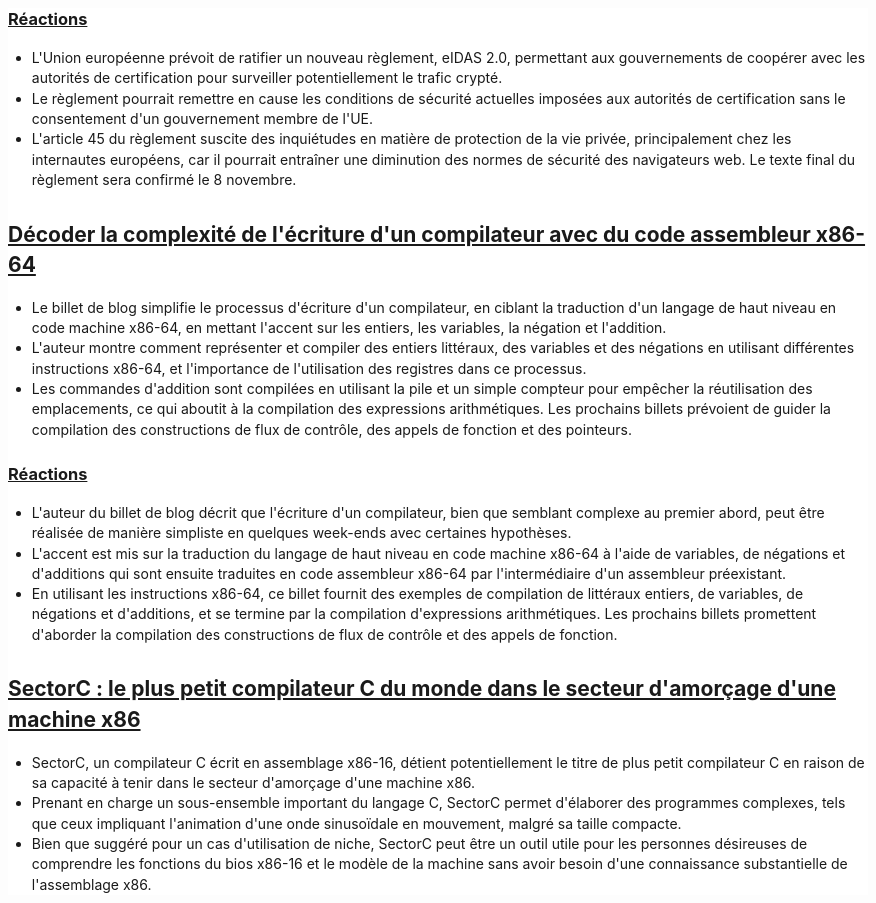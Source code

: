 ### [Réactions](https://news.ycombinator.com/item?id=38181114)

- L'Union européenne prévoit de ratifier un nouveau règlement, eIDAS 2.0, permettant aux gouvernements de coopérer avec les autorités de certification pour surveiller potentiellement le trafic crypté.
- Le règlement pourrait remettre en cause les conditions de sécurité actuelles imposées aux autorités de certification sans le consentement d'un gouvernement membre de l'UE.
- L'article 45 du règlement suscite des inquiétudes en matière de protection de la vie privée, principalement chez les internautes européens, car il pourrait entraîner une diminution des normes de sécurité des navigateurs web. Le texte final du règlement sera confirmé le 8 novembre.

## [Décoder la complexité de l'écriture d'un compilateur avec du code assembleur x86-64](http://sebmestre.blogspot.com/2023/11/en-writing-compiler-is-surprisingly.html)

- Le billet de blog simplifie le processus d'écriture d'un compilateur, en ciblant la traduction d'un langage de haut niveau en code machine x86-64, en mettant l'accent sur les entiers, les variables, la négation et l'addition.
- L'auteur montre comment représenter et compiler des entiers littéraux, des variables et des négations en utilisant différentes instructions x86-64, et l'importance de l'utilisation des registres dans ce processus.
- Les commandes d'addition sont compilées en utilisant la pile et un simple compteur pour empêcher la réutilisation des emplacements, ce qui aboutit à la compilation des expressions arithmétiques. Les prochains billets prévoient de guider la compilation des constructions de flux de contrôle, des appels de fonction et des pointeurs.

### [Réactions](https://news.ycombinator.com/item?id=38182461)

- L'auteur du billet de blog décrit que l'écriture d'un compilateur, bien que semblant complexe au premier abord, peut être réalisée de manière simpliste en quelques week-ends avec certaines hypothèses.
- L'accent est mis sur la traduction du langage de haut niveau en code machine x86-64 à l'aide de variables, de négations et d'additions qui sont ensuite traduites en code assembleur x86-64 par l'intermédiaire d'un assembleur préexistant.
- En utilisant les instructions x86-64, ce billet fournit des exemples de compilation de littéraux entiers, de variables, de négations et d'additions, et se termine par la compilation d'expressions arithmétiques. Les prochains billets promettent d'aborder la compilation des constructions de flux de contrôle et des appels de fonction.

## [SectorC : le plus petit compilateur C du monde dans le secteur d'amorçage d'une machine x86](https://github.com/xorvoid/sectorc)

- SectorC, un compilateur C écrit en assemblage x86-16, détient potentiellement le titre de plus petit compilateur C en raison de sa capacité à tenir dans le secteur d'amorçage d'une machine x86.
- Prenant en charge un sous-ensemble important du langage C, SectorC permet d'élaborer des programmes complexes, tels que ceux impliquant l'animation d'une onde sinusoïdale en mouvement, malgré sa taille compacte.
- Bien que suggéré pour un cas d'utilisation de niche, SectorC peut être un outil utile pour les personnes désireuses de comprendre les fonctions du bios x86-16 et le modèle de la machine sans avoir besoin d'une connaissance substantielle de l'assemblage x86.
